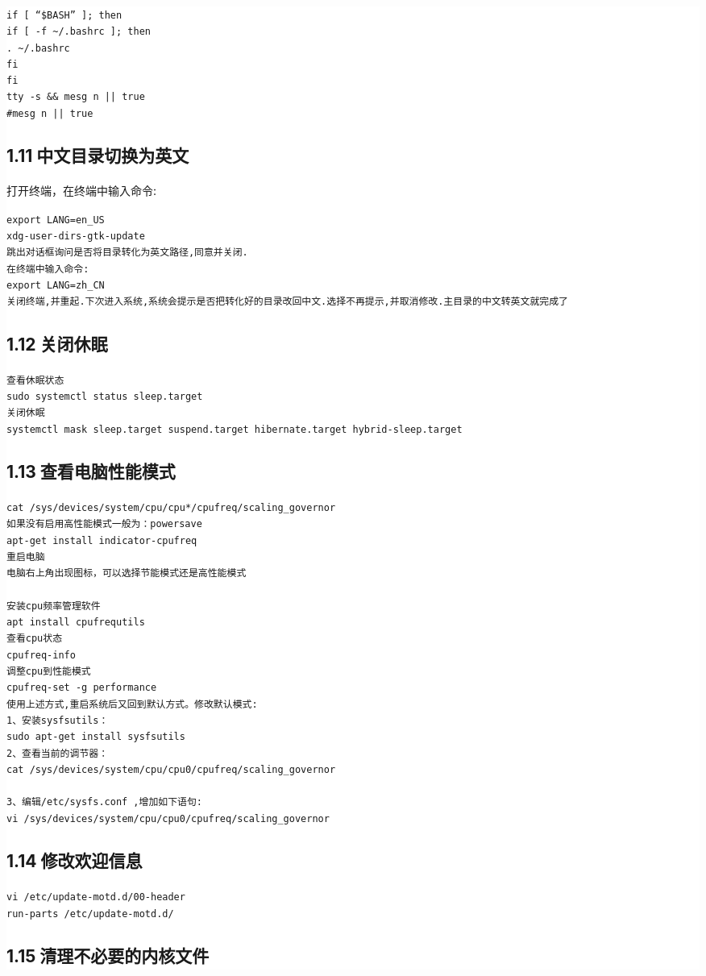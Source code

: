 ```dotnetcli
if [ “$BASH” ]; then
if [ -f ~/.bashrc ]; then
. ~/.bashrc
fi
fi
tty -s && mesg n || true
#mesg n || true

```
## 1.11 中文目录切换为英文
打开终端，在终端中输入命令: 
```dotnetcli
export LANG=en_US
xdg-user-dirs-gtk-update
跳出对话框询问是否将目录转化为英文路径,同意并关闭.
在终端中输入命令:
export LANG=zh_CN
关闭终端,并重起.下次进入系统,系统会提示是否把转化好的目录改回中文.选择不再提示,并取消修改.主目录的中文转英文就完成了
```

## 1.12 关闭休眠
```dotnetcli
查看休眠状态
sudo systemctl status sleep.target
关闭休眠
systemctl mask sleep.target suspend.target hibernate.target hybrid-sleep.target
```

## 1.13 查看电脑性能模式
```dotnetcli
cat /sys/devices/system/cpu/cpu*/cpufreq/scaling_governor
如果没有启用高性能模式一般为：powersave
apt-get install indicator-cpufreq
重启电脑
电脑右上角出现图标，可以选择节能模式还是高性能模式

安装cpu频率管理软件
apt install cpufrequtils
查看cpu状态
cpufreq-info
调整cpu到性能模式
cpufreq-set -g performance
使用上述方式,重启系统后又回到默认方式。修改默认模式: 
1、安装sysfsutils：
sudo apt-get install sysfsutils
2、查看当前的调节器：
cat /sys/devices/system/cpu/cpu0/cpufreq/scaling_governor

3、编辑/etc/sysfs.conf ,增加如下语句:
vi /sys/devices/system/cpu/cpu0/cpufreq/scaling_governor
```
## 1.14 修改欢迎信息
```dotnetcli
vi /etc/update-motd.d/00-header
run-parts /etc/update-motd.d/
```
## 1.15 清理不必要的内核文件
